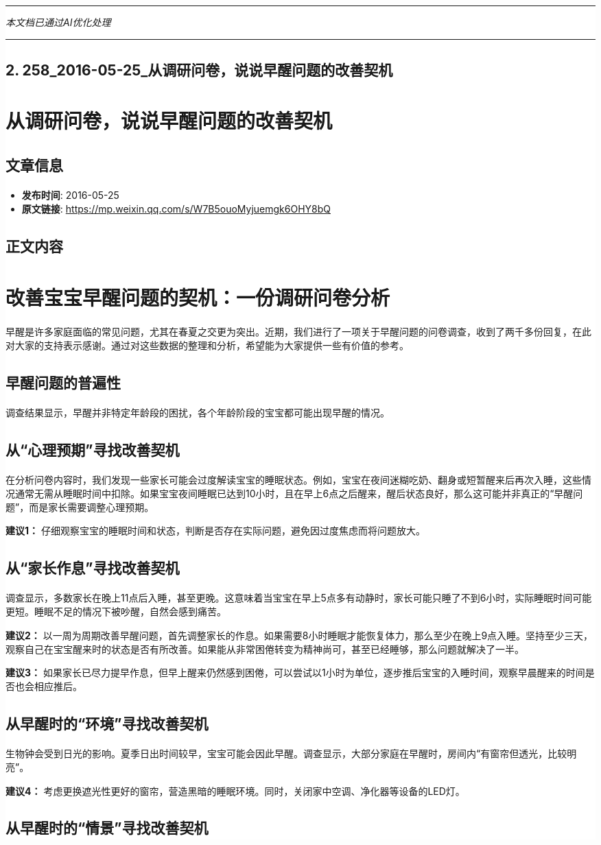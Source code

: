 
---
*本文档已通过AI优化处理*


---


## 2. 258_2016-05-25_从调研问卷，说说早醒问题的改善契机

# 从调研问卷，说说早醒问题的改善契机

## 文章信息
- **发布时间**: 2016-05-25
- **原文链接**: https://mp.weixin.qq.com/s/W7B5ouoMyjuemgk6OHY8bQ


## 正文内容

# 改善宝宝早醒问题的契机：一份调研问卷分析

早醒是许多家庭面临的常见问题，尤其在春夏之交更为突出。近期，我们进行了一项关于早醒问题的问卷调查，收到了两千多份回复，在此对大家的支持表示感谢。通过对这些数据的整理和分析，希望能为大家提供一些有价值的参考。

## 早醒问题的普遍性

调查结果显示，早醒并非特定年龄段的困扰，各个年龄阶段的宝宝都可能出现早醒的情况。

## 从“心理预期”寻找改善契机

在分析问卷内容时，我们发现一些家长可能会过度解读宝宝的睡眠状态。例如，宝宝在夜间迷糊吃奶、翻身或短暂醒来后再次入睡，这些情况通常无需从睡眠时间中扣除。如果宝宝夜间睡眠已达到10小时，且在早上6点之后醒来，醒后状态良好，那么这可能并非真正的“早醒问题”，而是家长需要调整心理预期。

**建议1：** 仔细观察宝宝的睡眠时间和状态，判断是否存在实际问题，避免因过度焦虑而将问题放大。

## 从“家长作息”寻找改善契机

调查显示，多数家长在晚上11点后入睡，甚至更晚。这意味着当宝宝在早上5点多有动静时，家长可能只睡了不到6小时，实际睡眠时间可能更短。睡眠不足的情况下被吵醒，自然会感到痛苦。

**建议2：** 以一周为周期改善早醒问题，首先调整家长的作息。如果需要8小时睡眠才能恢复体力，那么至少在晚上9点入睡。坚持至少三天，观察自己在宝宝醒来时的状态是否有所改善。如果能从非常困倦转变为精神尚可，甚至已经睡够，那么问题就解决了一半。

**建议3：** 如果家长已尽力提早作息，但早上醒来仍然感到困倦，可以尝试以1小时为单位，逐步推后宝宝的入睡时间，观察早晨醒来的时间是否也会相应推后。

## 从早醒时的“环境”寻找改善契机

生物钟会受到日光的影响。夏季日出时间较早，宝宝可能会因此早醒。调查显示，大部分家庭在早醒时，房间内“有窗帘但透光，比较明亮”。

**建议4：** 考虑更换遮光性更好的窗帘，营造黑暗的睡眠环境。同时，关闭家中空调、净化器等设备的LED灯。

## 从早醒时的“情景”寻找改善契机
